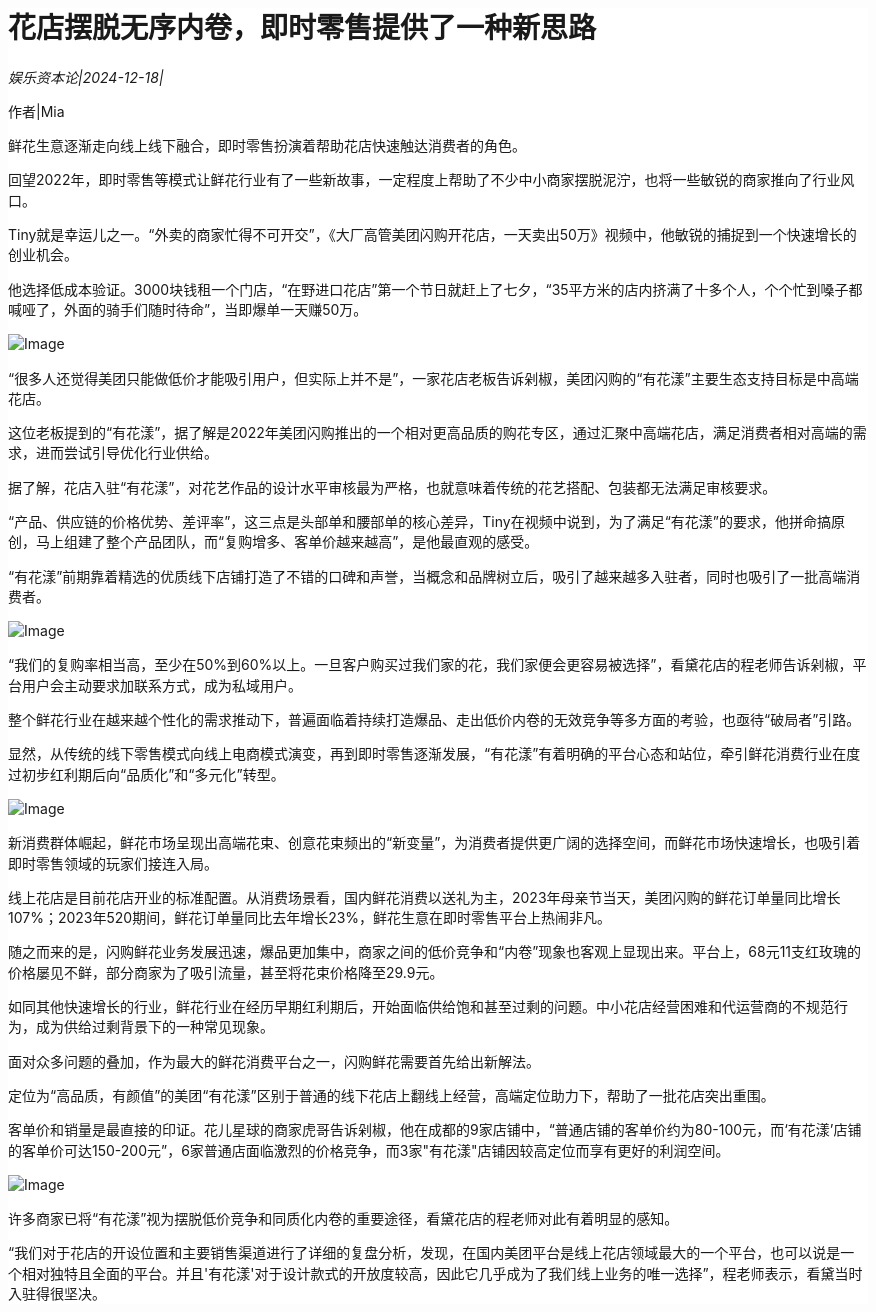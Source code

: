 # 花店摆脱无序内卷，即时零售提供了一种新思路

*娱乐资本论|2024-12-18|*

作者|Mia

鲜花生意逐渐走向线上线下融合，即时零售扮演着帮助花店快速触达消费者的角色。

回望2022年，即时零售等模式让鲜花行业有了一些新故事，一定程度上帮助了不少中小商家摆脱泥泞，也将一些敏锐的商家推向了行业风口。

Tiny就是幸运儿之一。“外卖的商家忙得不可开交”，《大厂高管美团闪购开花店，一天卖出50万》视频中，他敏锐的捕捉到一个快速增长的创业机会。

他选择低成本验证。3000块钱租一个门店，“在野进口花店”第一个节日就赶上了七夕，“35平方米的店内挤满了十多个人，个个忙到嗓子都喊哑了，外面的骑手们随时待命”，当即爆单一天赚50万。

![Image](https://q0.itc.cn/images01/20241218/0821fb7775424dcda900f918383f1cef.jpeg)

“很多人还觉得美团只能做低价才能吸引用户，但实际上并不是”，一家花店老板告诉剁椒，美团闪购的“有花漾”主要生态支持目标是中高端花店。

这位老板提到的“有花漾”，据了解是2022年美团闪购推出的一个相对更高品质的购花专区，通过汇聚中高端花店，满足消费者相对高端的需求，进而尝试引导优化行业供给。

据了解，花店入驻“有花漾”，对花艺作品的设计水平审核最为严格，也就意味着传统的花艺搭配、包装都无法满足审核要求。

“产品、供应链的价格优势、差评率”，这三点是头部单和腰部单的核心差异，Tiny在视频中说到，为了满足“有花漾”的要求，他拼命搞原创，马上组建了整个产品团队，而“复购增多、客单价越来越高”，是他最直观的感受。

“有花漾”前期靠着精选的优质线下店铺打造了不错的口碑和声誉，当概念和品牌树立后，吸引了越来越多入驻者，同时也吸引了一批高端消费者。

![Image](https://q5.itc.cn/images01/20241218/0730dcff663c429b90ec268b0650a961.jpeg)

“我们的复购率相当高，至少在50%到60%以上。一旦客户购买过我们家的花，我们家便会更容易被选择”，看黛花店的程老师告诉剁椒，平台用户会主动要求加联系方式，成为私域用户。

整个鲜花行业在越来越个性化的需求推动下，普遍面临着持续打造爆品、走出低价内卷的无效竞争等多方面的考验，也亟待“破局者”引路。

显然，从传统的线下零售模式向线上电商模式演变，再到即时零售逐渐发展，“有花漾”有着明确的平台心态和站位，牵引鲜花消费行业在度过初步红利期后向“品质化”和“多元化”转型。

![Image](https://q4.itc.cn/images01/20241218/eaebd1a8c09448618ad20fc2c8ee1450.jpeg)

新消费群体崛起，鲜花市场呈现出高端花束、创意花束频出的“新变量”，为消费者提供更广阔的选择空间，而鲜花市场快速增长，也吸引着即时零售领域的玩家们接连入局。

线上花店是目前花店开业的标准配置。从消费场景看，国内鲜花消费以送礼为主，2023年母亲节当天，美团闪购的鲜花订单量同比增长107%；2023年520期间，鲜花订单量同比去年增长23%，鲜花生意在即时零售平台上热闹非凡。

随之而来的是，闪购鲜花业务发展迅速，爆品更加集中，商家之间的低价竞争和“内卷”现象也客观上显现出来。平台上，68元11支红玫瑰的价格屡见不鲜，部分商家为了吸引流量，甚至将花束价格降至29.9元。

如同其他快速增长的行业，鲜花行业在经历早期红利期后，开始面临供给饱和甚至过剩的问题。中小花店经营困难和代运营商的不规范行为，成为供给过剩背景下的一种常见现象。

面对众多问题的叠加，作为最大的鲜花消费平台之一，闪购鲜花需要首先给出新解法。

定位为“高品质，有颜值”的美团“有花漾”区别于普通的线下花店上翻线上经营，高端定位助力下，帮助了一批花店突出重围。

客单价和销量是最直接的印证。花儿星球的商家虎哥告诉剁椒，他在成都的9家店铺中，“普通店铺的客单价约为80-100元，而‘有花漾’店铺的客单价可达150-200元”，6家普通店面临激烈的价格竞争，而3家"有花漾"店铺因较高定位而享有更好的利润空间。

![Image](https://q8.itc.cn/images01/20241218/6671edcb9a034203a7a147a9a925ae2f.jpeg)

许多商家已将“有花漾”视为摆脱低价竞争和同质化内卷的重要途径，看黛花店的程老师对此有着明显的感知。

“我们对于花店的开设位置和主要销售渠道进行了详细的复盘分析，发现，在国内美团平台是线上花店领域最大的一个平台，也可以说是一个相对独特且全面的平台。并且'有花漾'对于设计款式的开放度较高，因此它几乎成为了我们线上业务的唯一选择”，程老师表示，看黛当时入驻得很坚决。
